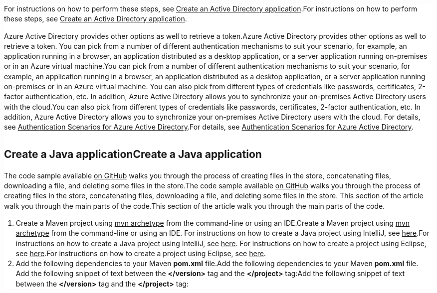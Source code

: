 <span data-ttu-id="2f214-130">For instructions on how to perform these steps, see [Create an Active Directory application](data-lake-store-authenticate-using-active-directory.md).</span><span class="sxs-lookup"><span data-stu-id="2f214-130">For instructions on how to perform these steps, see [Create an Active Directory application](data-lake-store-authenticate-using-active-directory.md).</span></span>

<span data-ttu-id="2f214-131">Azure Active Directory provides other options as well to retrieve a token.</span><span class="sxs-lookup"><span data-stu-id="2f214-131">Azure Active Directory provides other options as well to retrieve a token.</span></span> <span data-ttu-id="2f214-132">You can pick from a number of different authentication mechanisms to suit your scenario, for example, an application running in a browser, an application distributed as a desktop application, or a server application running on-premises or in an Azure virtual machine.</span><span class="sxs-lookup"><span data-stu-id="2f214-132">You can pick from a number of different authentication mechanisms to suit your scenario, for example, an application running in a browser, an application distributed as a desktop application, or a server application running on-premises or in an Azure virtual machine.</span></span> <span data-ttu-id="2f214-133">You can also pick from different types of credentials like passwords, certificates, 2-factor authentication, etc. In addition, Azure Active Directory allows you to synchronize your on-premises Active Directory users with the cloud.</span><span class="sxs-lookup"><span data-stu-id="2f214-133">You can also pick from different types of credentials like passwords, certificates, 2-factor authentication, etc. In addition, Azure Active Directory allows you to synchronize your on-premises Active Directory users with the cloud.</span></span> <span data-ttu-id="2f214-134">For details, see [Authentication Scenarios for Azure Active Directory](../active-directory/active-directory-authentication-scenarios.md).</span><span class="sxs-lookup"><span data-stu-id="2f214-134">For details, see [Authentication Scenarios for Azure Active Directory](../active-directory/active-directory-authentication-scenarios.md).</span></span> 

## <a name="create-a-java-application"></a><span data-ttu-id="2f214-135">Create a Java application</span><span class="sxs-lookup"><span data-stu-id="2f214-135">Create a Java application</span></span>
<span data-ttu-id="2f214-136">The code sample available [on GitHub](https://azure.microsoft.com/documentation/samples/data-lake-store-java-upload-download-get-started/) walks you through the process of creating files in the store, concatenating files, downloading a file, and deleting some files in the store.</span><span class="sxs-lookup"><span data-stu-id="2f214-136">The code sample available [on GitHub](https://azure.microsoft.com/documentation/samples/data-lake-store-java-upload-download-get-started/) walks you through the process of creating files in the store, concatenating files, downloading a file, and deleting some files in the store.</span></span> <span data-ttu-id="2f214-137">This section of the article walk you through the main parts of the code.</span><span class="sxs-lookup"><span data-stu-id="2f214-137">This section of the article walk you through the main parts of the code.</span></span>

1. <span data-ttu-id="2f214-138">Create a Maven project using [mvn archetype](https://maven.apache.org/guides/getting-started/maven-in-five-minutes.html) from the command-line or using an IDE.</span><span class="sxs-lookup"><span data-stu-id="2f214-138">Create a Maven project using [mvn archetype](https://maven.apache.org/guides/getting-started/maven-in-five-minutes.html) from the command-line or using an IDE.</span></span> <span data-ttu-id="2f214-139">For instructions on how to create a Java project using IntelliJ, see [here](https://www.jetbrains.com/help/idea/2016.1/creating-and-running-your-first-java-application.html).</span><span class="sxs-lookup"><span data-stu-id="2f214-139">For instructions on how to create a Java project using IntelliJ, see [here](https://www.jetbrains.com/help/idea/2016.1/creating-and-running-your-first-java-application.html).</span></span> <span data-ttu-id="2f214-140">For instructions on how to create a project using Eclipse, see [here](http://help.eclipse.org/mars/index.jsp?topic=%2Forg.eclipse.jdt.doc.user%2FgettingStarted%2Fqs-3.htm).</span><span class="sxs-lookup"><span data-stu-id="2f214-140">For instructions on how to create a project using Eclipse, see [here](http://help.eclipse.org/mars/index.jsp?topic=%2Forg.eclipse.jdt.doc.user%2FgettingStarted%2Fqs-3.htm).</span></span> 
2. <span data-ttu-id="2f214-141">Add the following dependencies to your Maven **pom.xml** file.</span><span class="sxs-lookup"><span data-stu-id="2f214-141">Add the following dependencies to your Maven **pom.xml** file.</span></span> <span data-ttu-id="2f214-142">Add the following snippet of text between the **\</version>** tag and the **\</project>** tag:</span><span class="sxs-lookup"><span data-stu-id="2f214-142">Add the following snippet of text between the **\</version>** tag and the **\</project>** tag:</span></span>
   